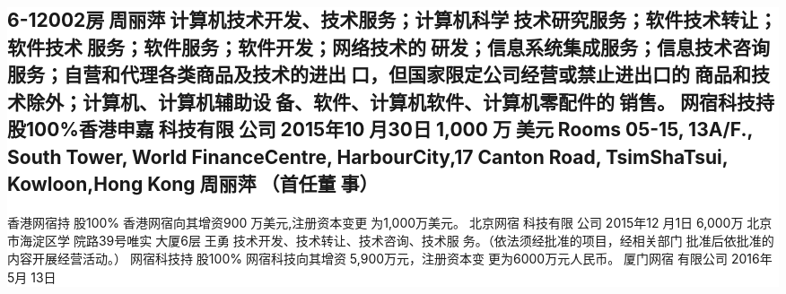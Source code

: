 6-12002房
周丽萍
计算机技术开发、技术服务；计算机科学
技术研究服务；软件技术转让；软件技术
服务；软件服务；软件开发；网络技术的
研发；信息系统集成服务；信息技术咨询
服务；自营和代理各类商品及技术的进出
口，但国家限定公司经营或禁止进出口的
商品和技术除外；计算机、计算机辅助设
备、软件、计算机软件、计算机零配件的
销售。
网宿科技持
股100%香港申嘉
科技有限
公司
2015年10
月30日
1,000
万
美元
Rooms
05-15,
13A/F.,
South
Tower,
World
FinanceCentre,
HarbourCity,17
Canton
Road,
TsimShaTsui,
Kowloon,Hong
Kong
周丽萍
（首任董
事）
--
香港网宿持
股100%
香港网宿向其增资900
万美元,注册资本变更
为1,000万美元。
北京网宿
科技有限
公司
2015年12
月1日
6,000万
北京市海淀区学
院路39号唯实
大厦6层
王勇
技术开发、技术转让、技术咨询、技术服
务。（依法须经批准的项目，经相关部门
批准后依批准的内容开展经营活动。）
网宿科技持
股100%
网宿科技向其增资
5,900万元，注册资本变
更为6000万元人民币。
厦门网宿
有限公司
2016年5月
13日